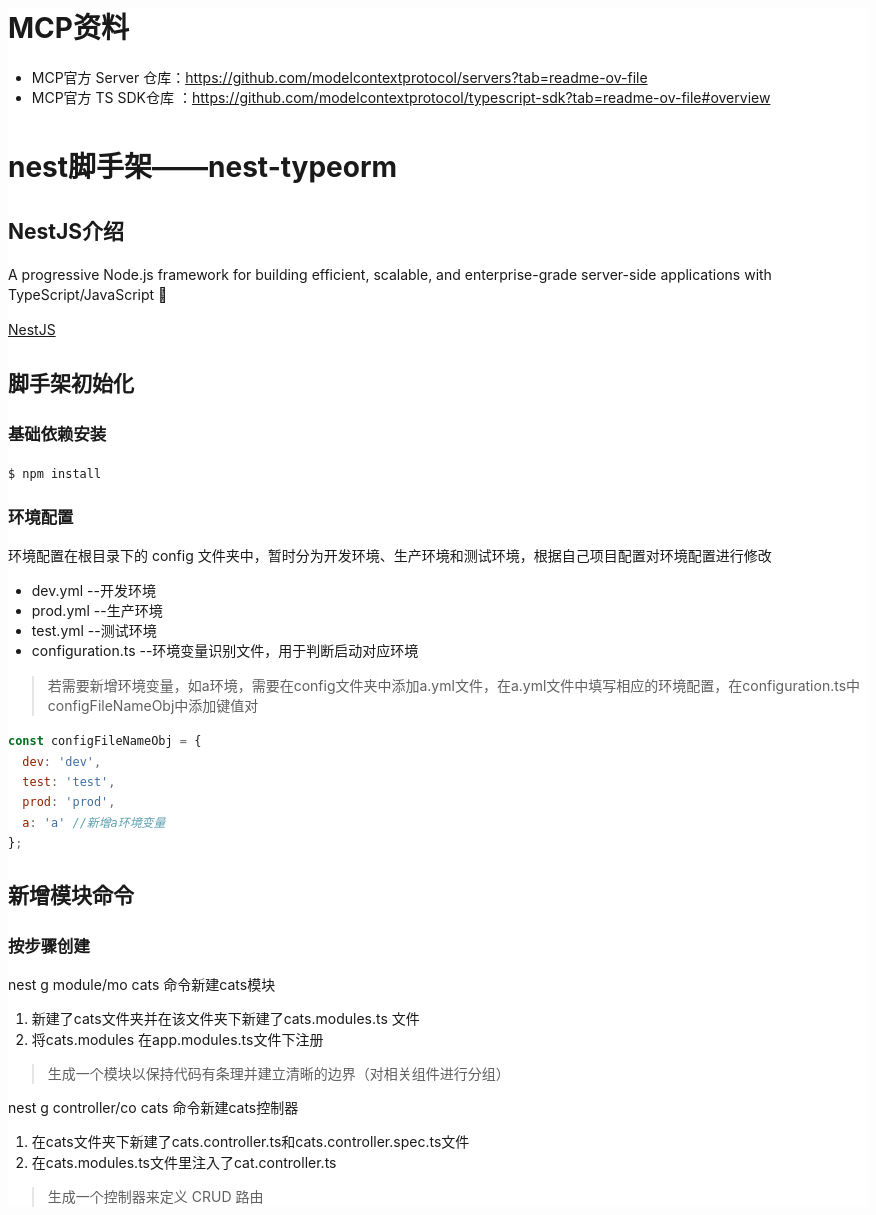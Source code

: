 # MCP资料
- MCP官方 Server 仓库：https://github.com/modelcontextprotocol/servers?tab=readme-ov-file  
- MCP官方 TS SDK仓库 ：https://github.com/modelcontextprotocol/typescript-sdk?tab=readme-ov-file#overview

# nest脚手架——nest-typeorm

## NestJS介绍

A progressive Node.js framework for building efficient, scalable, and enterprise-grade server-side applications with TypeScript/JavaScript 🚀

[NestJS](https://github.com/nestjs/nest)

## 脚手架初始化

### 基础依赖安装
```bash
$ npm install
```
### 环境配置
环境配置在根目录下的 config 文件夹中，暂时分为开发环境、生产环境和测试环境，根据自己项目配置对环境配置进行修改

- dev.yml --开发环境
- prod.yml --生产环境
- test.yml --测试环境
- configuration.ts --环境变量识别文件，用于判断启动对应环境
> 若需要新增环境变量，如a环境，需要在config文件夹中添加a.yml文件，在a.yml文件中填写相应的环境配置，在configuration.ts中configFileNameObj中添加键值对
```js
const configFileNameObj = {
  dev: 'dev',
  test: 'test',
  prod: 'prod',
  a: 'a' //新增a环境变量
};
```
## 新增模块命令

### 按步骤创建
nest g module/mo cats 命令新建cats模块
1. 新建了cats文件夹并在该文件夹下新建了cats.modules.ts 文件
2. 将cats.modules 在app.modules.ts文件下注册
>生成一个模块以保持代码有条理并建立清晰的边界（对相关组件进行分组）

nest g controller/co cats 命令新建cats控制器
1. 在cats文件夹下新建了cats.controller.ts和cats.controller.spec.ts文件
2. 在cats.modules.ts文件里注入了cat.controller.ts
>生成一个控制器来定义 CRUD 路由

